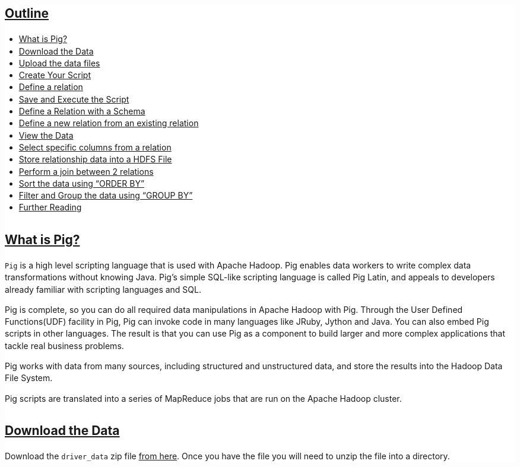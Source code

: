 ## [Outline](#outline)

- [What is Pig?](#what-is-pig)
- [Download the Data](#download-the-data)
- [Upload the data files](#-upload-the-data-files)
- [Create Your Script](#create-your-script)
- [Define a relation](#define-a-relation)
- [Save and Execute the Script](#save-and-execute-the-script)
- [Define a Relation with a Schema](#define-a-relation-with-a-schema)
- [Define a new relation from an existing
  relation](#define-a-new-relation-from-an-existing-relation)
- [View the Data](#view-the-data)
- [Select specific columns from a
  relation](#select-specific-columns-from-a-relation)
- [Store relationship data into a HDFS
  File](#store-relationship-data-into-a-hdfs-file)
- [Perform a join between 2
  relations](#perform-a-join-between-2-relations)
- [Sort the data using “ORDER BY”](#sort-the-data-using-order-by)
- [Filter and Group the data using “GROUP
  BY”](#filter-and-group-the-data-using-group-by)
- [Further Reading](#further-reading)

## [What is Pig?](#what-is-pig)

`Pig` is a high level scripting language that is used with Apache
Hadoop. Pig enables data workers to write complex data transformations
without knowing Java. Pig’s simple SQL-like scripting language is called
Pig Latin, and appeals to developers already familiar with scripting
languages and SQL.

Pig is complete, so you can do all required data manipulations in Apache
Hadoop with Pig. Through the User Defined Functions(UDF) facility in
Pig, Pig can invoke code in many languages like JRuby, Jython and Java.
You can also embed Pig scripts in other languages. The result is that
you can use Pig as a component to build larger and more complex
applications that tackle real business problems.

Pig works with data from many sources, including structured and
unstructured data, and store the results into the Hadoop Data File
System.

Pig scripts are translated into a series of MapReduce jobs that are run
on the Apache Hadoop cluster.

## [Download the Data](#download-the-data)

Download the `driver_data` zip file [from
here](https://www.cloudera.com/content/dam/www/marketing/tutorials/beginners-guide-to-apache-pig/assets/driver_data.zip).
Once you have the file you will need to unzip the file into a directory.
